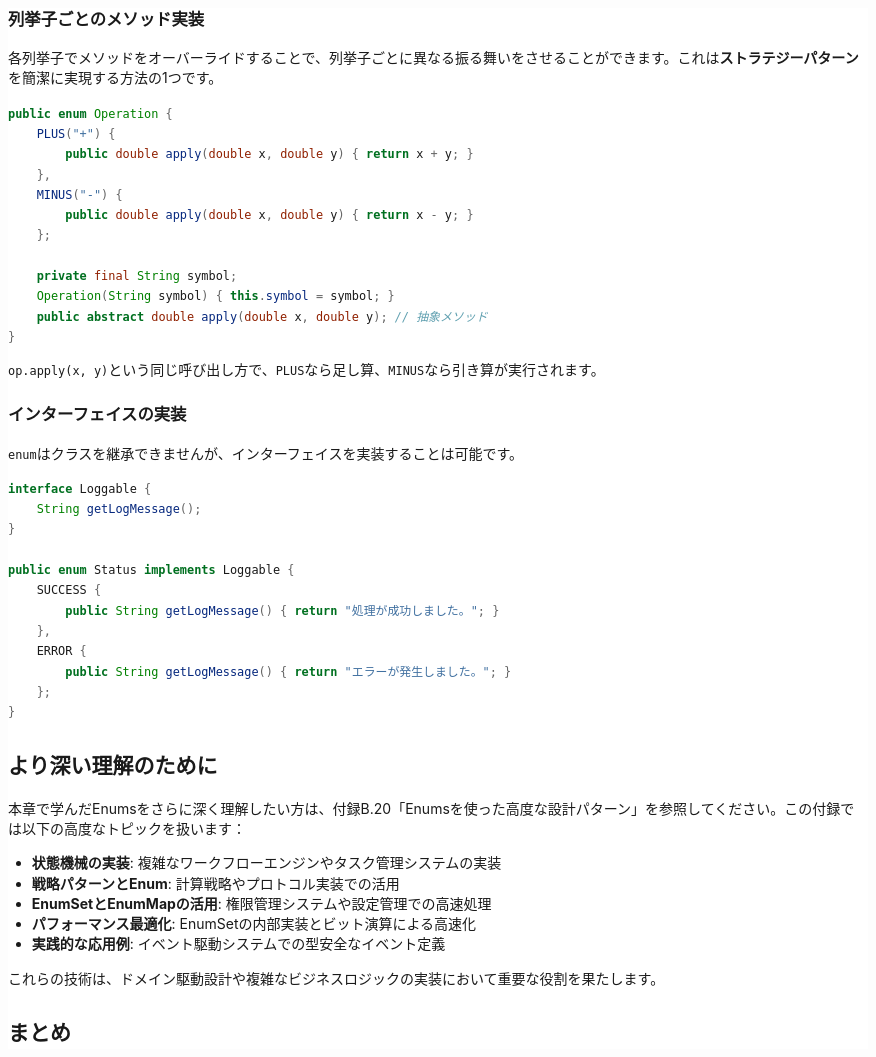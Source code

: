 ### 列挙子ごとのメソッド実装

各列挙子でメソッドをオーバーライドすることで、列挙子ごとに異なる振る舞いをさせることができます。これは**ストラテジーパターン**を簡潔に実現する方法の1つです。

```java
public enum Operation {
    PLUS("+") {
        public double apply(double x, double y) { return x + y; }
    },
    MINUS("-") {
        public double apply(double x, double y) { return x - y; }
    };

    private final String symbol;
    Operation(String symbol) { this.symbol = symbol; }
    public abstract double apply(double x, double y); // 抽象メソッド
}
```
`op.apply(x, y)`という同じ呼び出し方で、`PLUS`なら足し算、`MINUS`なら引き算が実行されます。

### インターフェイスの実装

`enum`はクラスを継承できませんが、インターフェイスを実装することは可能です。

```java
interface Loggable {
    String getLogMessage();
}

public enum Status implements Loggable {
    SUCCESS {
        public String getLogMessage() { return "処理が成功しました。"; }
    },
    ERROR {
        public String getLogMessage() { return "エラーが発生しました。"; }
    };
}
```

## より深い理解のために

本章で学んだEnumsをさらに深く理解したい方は、付録B.20「Enumsを使った高度な設計パターン」を参照してください。この付録では以下の高度なトピックを扱います：

- **状態機械の実装**: 複雑なワークフローエンジンやタスク管理システムの実装
- **戦略パターンとEnum**: 計算戦略やプロトコル実装での活用
- **EnumSetとEnumMapの活用**: 権限管理システムや設定管理での高速処理
- **パフォーマンス最適化**: EnumSetの内部実装とビット演算による高速化
- **実践的な応用例**: イベント駆動システムでの型安全なイベント定義

これらの技術は、ドメイン駆動設計や複雑なビジネスロジックの実装において重要な役割を果たします。

## まとめ
